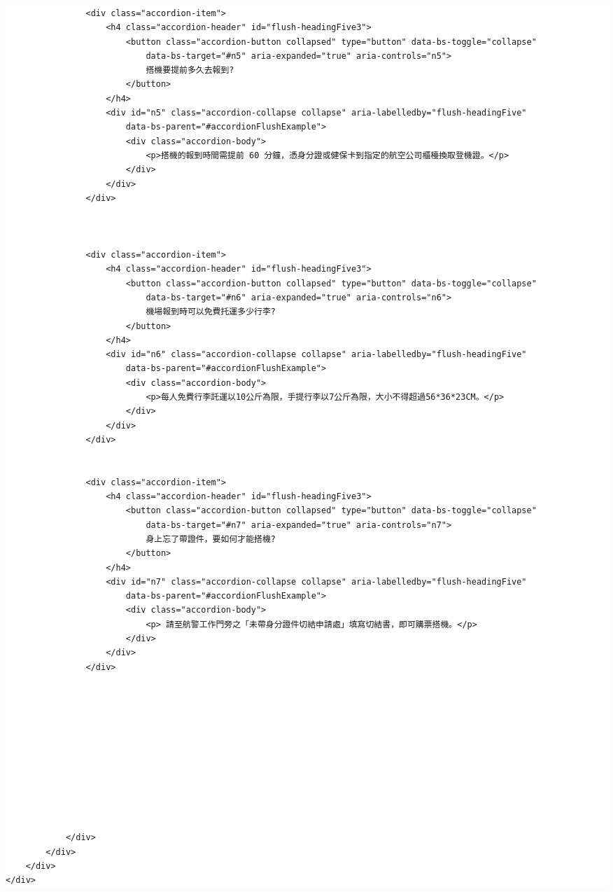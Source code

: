                     <div class="accordion-item">
                        <h4 class="accordion-header" id="flush-headingFive3">
                            <button class="accordion-button collapsed" type="button" data-bs-toggle="collapse"
                                data-bs-target="#n5" aria-expanded="true" aria-controls="n5">
                                搭機要提前多久去報到?
                            </button>
                        </h4>
                        <div id="n5" class="accordion-collapse collapse" aria-labelledby="flush-headingFive"
                            data-bs-parent="#accordionFlushExample">
                            <div class="accordion-body">
                                <p>搭機的報到時間需提前 60 分鐘，憑身分證或健保卡到指定的航空公司櫃檯換取登機證。</p>
                            </div>
                        </div>
                    </div>



                    <div class="accordion-item">
                        <h4 class="accordion-header" id="flush-headingFive3">
                            <button class="accordion-button collapsed" type="button" data-bs-toggle="collapse"
                                data-bs-target="#n6" aria-expanded="true" aria-controls="n6">
                                機場報到時可以免費托運多少行李?
                            </button>
                        </h4>
                        <div id="n6" class="accordion-collapse collapse" aria-labelledby="flush-headingFive"
                            data-bs-parent="#accordionFlushExample">
                            <div class="accordion-body">
                                <p>每人免費行李託運以10公斤為限，手提行李以7公斤為限，大小不得超過56*36*23CM。</p>
                            </div>
                        </div>
                    </div>


                    <div class="accordion-item">
                        <h4 class="accordion-header" id="flush-headingFive3">
                            <button class="accordion-button collapsed" type="button" data-bs-toggle="collapse"
                                data-bs-target="#n7" aria-expanded="true" aria-controls="n7">
                                身上忘了帶證件，要如何才能搭機?
                            </button>
                        </h4>
                        <div id="n7" class="accordion-collapse collapse" aria-labelledby="flush-headingFive"
                            data-bs-parent="#accordionFlushExample">
                            <div class="accordion-body">
                                <p> 請至航警工作門旁之「未帶身分證件切結申請處」填寫切結書，即可購票搭機。</p>
                            </div>
                        </div>
                    </div>











                </div>
            </div>
        </div>
    </div>
</section>


